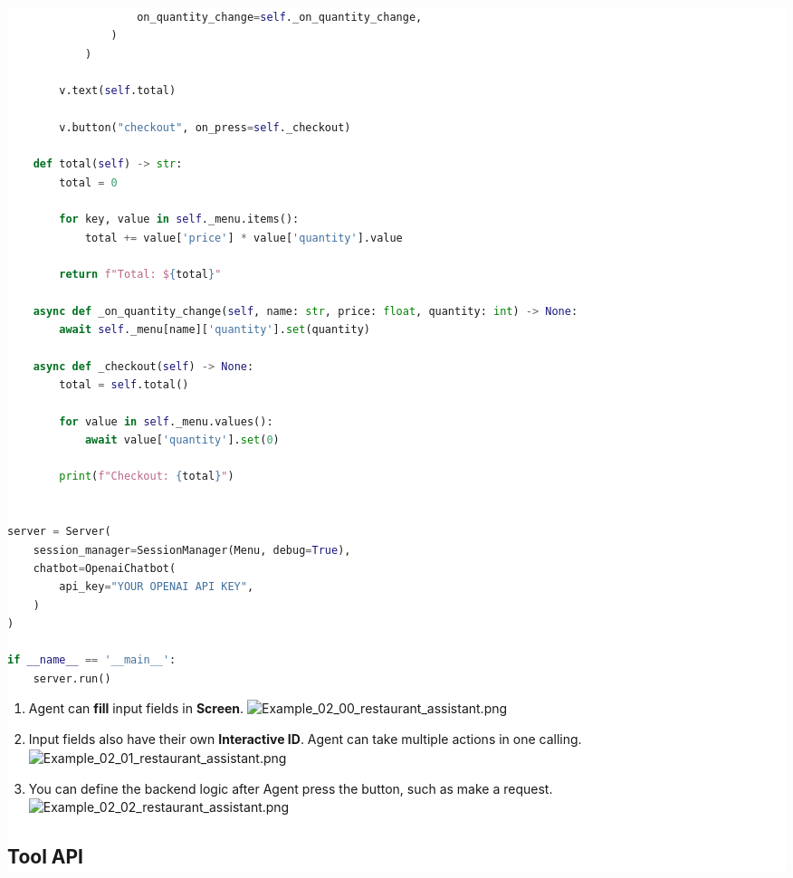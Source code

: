 ```python
                    on_quantity_change=self._on_quantity_change,
                )
            )

        v.text(self.total)

        v.button("checkout", on_press=self._checkout)

    def total(self) -> str:
        total = 0

        for key, value in self._menu.items():
            total += value['price'] * value['quantity'].value

        return f"Total: ${total}"

    async def _on_quantity_change(self, name: str, price: float, quantity: int) -> None:
        await self._menu[name]['quantity'].set(quantity)

    async def _checkout(self) -> None:
        total = self.total()

        for value in self._menu.values():
            await value['quantity'].set(0)

        print(f"Checkout: {total}")


server = Server(
    session_manager=SessionManager(Menu, debug=True),
    chatbot=OpenaiChatbot(
        api_key="YOUR OPENAI API KEY",
    )
)

if __name__ == '__main__':
    server.run()
```

1. Agent can **fill** input fields in **Screen**.
   ![Example_02_00_restaurant_assistant.png](https://github.com/j66n/acte/raw/master/images/Example_02_00_restaurant_assistant.png)

2. Input fields also have their own **Interactive ID**. Agent can take multiple actions in one calling.
   ![Example_02_01_restaurant_assistant.png](https://github.com/j66n/acte/raw/master/images/Example_02_01_restaurant_assistant.png)

3. You can define the backend logic after Agent press the button, such as make a request.
   ![Example_02_02_restaurant_assistant.png](https://github.com/j66n/acte/raw/master/images/Example_02_02_restaurant_assistant.png)

## Tool API
